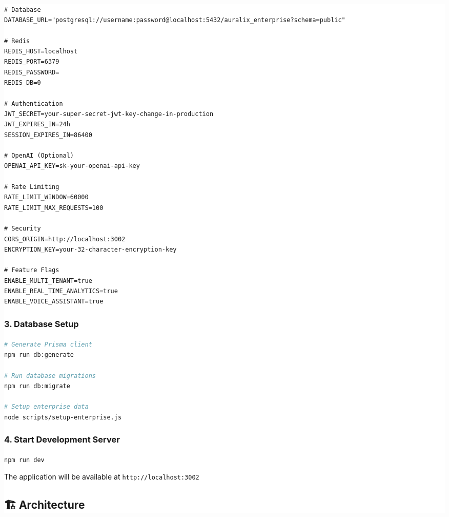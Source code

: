 ```env
# Database
DATABASE_URL="postgresql://username:password@localhost:5432/auralix_enterprise?schema=public"

# Redis
REDIS_HOST=localhost
REDIS_PORT=6379
REDIS_PASSWORD=
REDIS_DB=0

# Authentication
JWT_SECRET=your-super-secret-jwt-key-change-in-production
JWT_EXPIRES_IN=24h
SESSION_EXPIRES_IN=86400

# OpenAI (Optional)
OPENAI_API_KEY=sk-your-openai-api-key

# Rate Limiting
RATE_LIMIT_WINDOW=60000
RATE_LIMIT_MAX_REQUESTS=100

# Security
CORS_ORIGIN=http://localhost:3002
ENCRYPTION_KEY=your-32-character-encryption-key

# Feature Flags
ENABLE_MULTI_TENANT=true
ENABLE_REAL_TIME_ANALYTICS=true
ENABLE_VOICE_ASSISTANT=true
```

### 3. **Database Setup**
```bash
# Generate Prisma client
npm run db:generate

# Run database migrations
npm run db:migrate

# Setup enterprise data
node scripts/setup-enterprise.js
```

### 4. **Start Development Server**
```bash
npm run dev
```

The application will be available at `http://localhost:3002`

## 🏗️ Architecture
